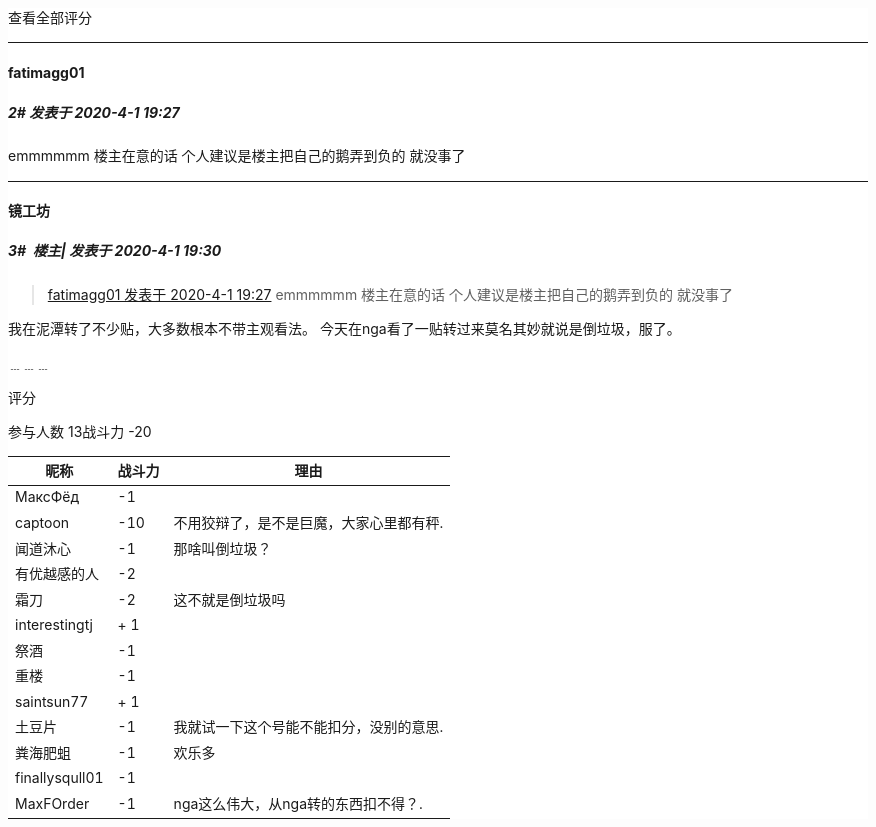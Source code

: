 

查看全部评分






*****

####  fatimagg01  
##### 2#       发表于 2020-4-1 19:27




emmmmmm 楼主在意的话 个人建议是楼主把自己的鹅弄到负的 就没事了







*****

####  镜工坊  
##### 3#         楼主| 发表于 2020-4-1 19:30



<blockquote><a href="httphttps://bbs.saraba1st.com/2b/forum.php?mod=redirect&amp;goto=findpost&amp;pid=46946825&amp;ptid=1921993" target="_blank">fatimagg01 发表于 2020-4-1 19:27</a>
emmmmmm 楼主在意的话 个人建议是楼主把自己的鹅弄到负的 就没事了</blockquote>
我在泥潭转了不少贴，大多数根本不带主观看法。
今天在nga看了一贴转过来莫名其妙就说是倒垃圾，服了。



﹍﹍﹍

评分





 参与人数 13战斗力 -20

|昵称|战斗力|理由|
|----|---|---|
| МаксФёд|-1||
| captoon|-10|不用狡辩了，是不是巨魔，大家心里都有秤.|
| 闻道沐心|-1|那啥叫倒垃圾？|
| 有优越感的人|-2||
| 霜刀|-2|这不就是倒垃圾吗|
| interestingtj| + 1||
| 祭酒|-1||
| 重楼|-1||
| saintsun77| + 1||
| 土豆片|-1|我就试一下这个号能不能扣分，没别的意思.|
| 粪海肥蛆|-1|欢乐多|
| finallysqull01|-1||
| MaxFOrder|-1|nga这么伟大，从nga转的东西扣不得？.|
